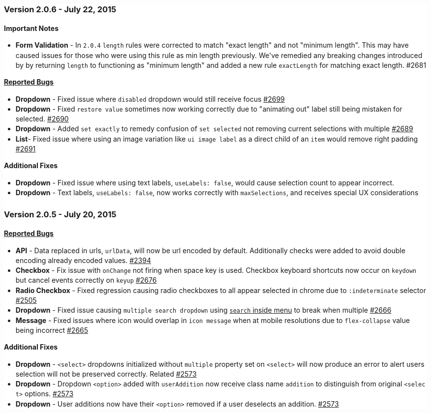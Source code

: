 ### Version 2.0.6 - July 22, 2015

**Important Notes**

-   **Form Validation** - In `2.0.4` `length` rules were corrected to match "exact length" and not "minimum length". This may have caused issues for those who were using this rule as min length previously. We've remedied any breaking changes introduced by by returning `length` to functioning as "minimum length" and added a new rule `exactLength` for matching exact length. #2681

**[Reported Bugs](https://github.com/Semantic-Org/Semantic-UI/issues?q=is%3Aissue+milestone%3A2.0.6+is%3Aclosed)**

-   **Dropdown** - Fixed issue where `disabled` dropdown would still receive focus [#2699](https://github.com/Semantic-Org/Semantic-UI/issues/2699)
-   **Dropdown** - Fixed `restore value` sometimes now working correctly due to "animating out" label still being mistaken for selected. [#2690](https://github.com/Semantic-Org/Semantic-UI/issues/2690)
-   **Dropdown** - Added `set exactly` to remedy confusion of `set selected` not removing current selections with multiple [#2689](https://github.com/Semantic-Org/Semantic-UI/issues/2689)
-   **List**- Fixed issue where using an image variation like `ui image label` as a direct child of an `item` would remove right padding [#2691](https://github.com/Semantic-Org/Semantic-UI/issues/2691)

**Additional Fixes**

-   **Dropdown** - Fixed issue where using text labels, `useLabels: false`, would cause selection count to appear incorrect.
-   **Dropdown** - Text labels, `useLabels: false`, now works correctly with `maxSelections`, and receives special UX considerations

### Version 2.0.5 - July 20, 2015

**[Reported Bugs](https://github.com/Semantic-Org/Semantic-UI/issues?q=is%3Aissue+milestone%3A2.0.5+is%3Aclosed)**

-   **API** - Data replaced in urls, `urlData`, will now be url encoded by default. Additionally checks were added to avoid double encoding already encoded values. [#2394](https://github.com/Semantic-Org/Semantic-UI/issues/2394)
-   **Checkbox** - Fix issue with `onChange` not firing when space key is used. Checkbox keyboard shortcuts now occur on `keydown` but cancel events correctly on `keyup` [#2676](https://github.com/Semantic-Org/Semantic-UI/issues/2676)
-   **Radio Checkbox** - Fixed regression causing radio checkboxes to all appear selected in chrome due to `:indeterminate` selector [#2505](https://github.com/Semantic-Org/Semantic-UI/issues/2505)
-   **Dropdown** - Fixed issue causing `multiple search dropdown` using [`search` inside menu](http://www.semantic-ui.com/modules/dropdown.html#search-in-menu) to break when multiple [#2666](https://github.com/Semantic-Org/Semantic-UI/issues/2666)
-   **Message** - Fixed issues where icon would overlap in `icon message` when at mobile resolutions due to `flex-collapse` value being incorrect [#2665](https://github.com/Semantic-Org/Semantic-UI/issues/2665)

**Additional Fixes**

-   **Dropdown** - `<select>` dropdowns initialized without `multiple` property set on `<select>` will now produce an error to alert users selection will not be preserved correctly. Related [#2573](https://github.com/Semantic-Org/Semantic-UI/issues/2573)
-   **Dropdown** - Dropdown `<option>` added with `userAddition` now receive class name `addition` to distinguish from original `<select>` options. [#2573](https://github.com/Semantic-Org/Semantic-UI/issues/2573)
-   **Dropdown** - User additions now have their `<option>` removed if a user deselects an addition. [#2573](https://github.com/Semantic-Org/Semantic-UI/issues/2573)
